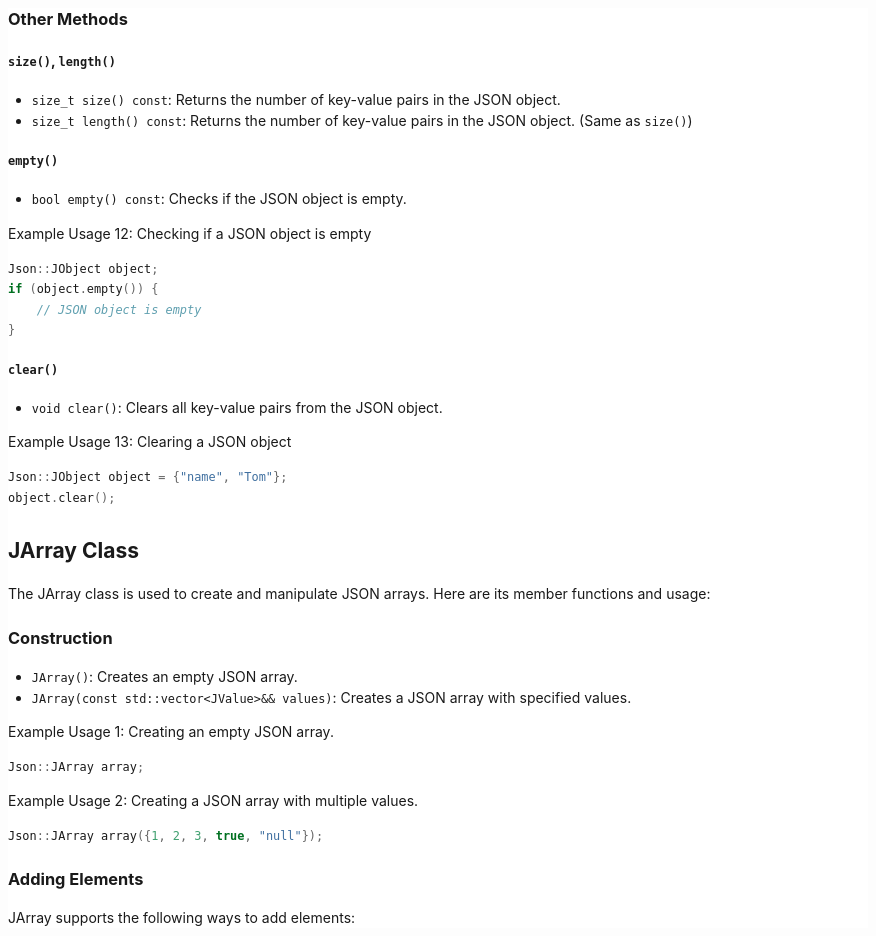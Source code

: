 ### Other Methods

#### `size()`, `length()`

- `size_t size() const`: Returns the number of key-value pairs in the JSON object.
- `size_t length() const`: Returns the number of key-value pairs in the JSON object. (Same as `size()`)

#### `empty()`

- `bool empty() const`: Checks if the JSON object is empty.

Example Usage 12: Checking if a JSON object is empty

```cpp
Json::JObject object;
if (object.empty()) {
    // JSON object is empty
}
```

#### `clear()`

- `void clear()`: Clears all key-value pairs from the JSON object.

Example Usage 13: Clearing a JSON object

```cpp
Json::JObject object = {"name", "Tom"};
object.clear();
```

## JArray Class

The JArray class is used to create and manipulate JSON arrays. Here are its member functions and usage:

### Construction

- `JArray()`: Creates an empty JSON array.
- `JArray(const std::vector<JValue>&& values)`: Creates a JSON array with specified values.

Example Usage 1: Creating an empty JSON array.

```cpp
Json::JArray array;
```

Example Usage 2: Creating a JSON array with multiple values.

```cpp
Json::JArray array({1, 2, 3, true, "null"});
```

### Adding Elements

JArray supports the following ways to add elements:
